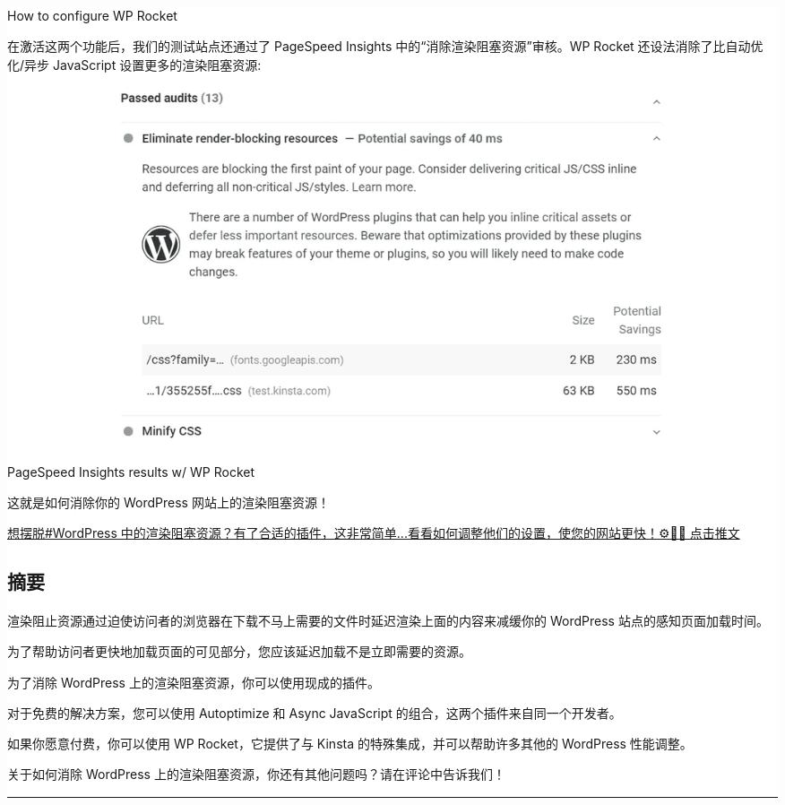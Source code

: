 How to configure WP Rocket



在激活这两个功能后，我们的测试站点还通过了 PageSpeed Insights 中的“消除渲染阻塞资源”审核。WP Rocket 还设法消除了比自动优化/异步 JavaScript 设置更多的渲染阻塞资源:

![PageSpeed Insights results w/ WP Rocket](img/5fa0a63d57402dacc130aac63738e70c.png)

PageSpeed Insights results w/ WP Rocket



这就是如何消除你的 WordPress 网站上的渲染阻塞资源！

[想摆脱#WordPress 中的渲染阻塞资源？有了合适的插件，这非常简单...看看如何调整他们的设置，使您的网站更快！⚙️🏃‍♀️ 点击推文](https://twitter.com/intent/tweet?url=https%3A%2F%2Fkinsta.com%2Fblog%2Feliminate-render-blocking-javascript-css%2F&via=kinsta&text=Want+to+get+rid+of+render-blocking+resources+in+%23WordPress%3F+It%27s+super+easy+with+the+right+plugins...+Check+out+how+to+tweak+their+settings+and+make+your+site+faster%21+%E2%9A%99%EF%B8%8F%F0%9F%8F%83%E2%80%8D%E2%99%80%EF%B8%8F&hashtags=sitespeed%2Cwebperf)


## 摘要

渲染阻止资源通过迫使访问者的浏览器在下载不马上需要的文件时延迟渲染上面的内容来减缓你的 WordPress 站点的感知页面加载时间。

为了帮助访问者更快地加载页面的可见部分，您应该延迟加载不是立即需要的资源。

为了消除 WordPress 上的渲染阻塞资源，你可以使用现成的插件。

对于免费的解决方案，您可以使用 Autoptimize 和 Async JavaScript 的组合，这两个插件来自同一个开发者。

如果你愿意付费，你可以使用 WP Rocket，它提供了与 Kinsta 的特殊集成，并可以帮助许多其他的 WordPress 性能调整。

关于如何消除 WordPress 上的渲染阻塞资源，你还有其他问题吗？请在评论中告诉我们！

* * *
